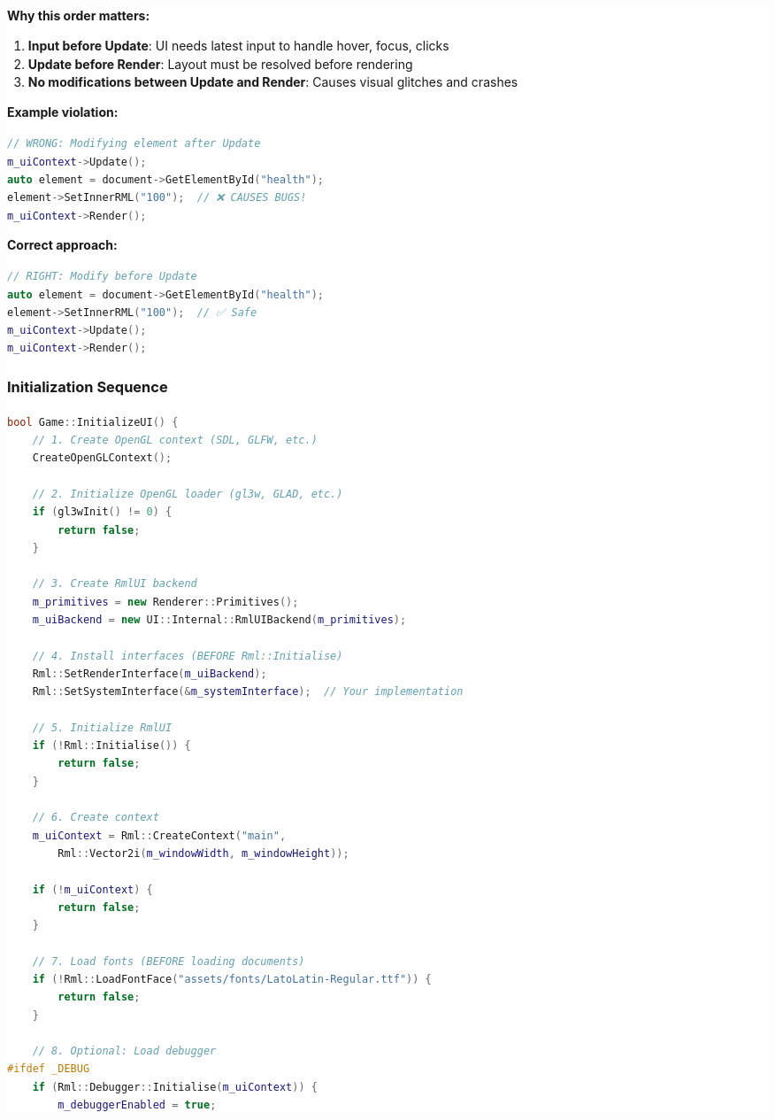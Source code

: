 **Why this order matters:**

1. **Input before Update**: UI needs latest input to handle hover, focus, clicks
2. **Update before Render**: Layout must be resolved before rendering
3. **No modifications between Update and Render**: Causes visual glitches and crashes

**Example violation:**
```cpp
// WRONG: Modifying element after Update
m_uiContext->Update();
auto element = document->GetElementById("health");
element->SetInnerRML("100");  // ❌ CAUSES BUGS!
m_uiContext->Render();
```

**Correct approach:**
```cpp
// RIGHT: Modify before Update
auto element = document->GetElementById("health");
element->SetInnerRML("100");  // ✅ Safe
m_uiContext->Update();
m_uiContext->Render();
```

### Initialization Sequence

```cpp
bool Game::InitializeUI() {
    // 1. Create OpenGL context (SDL, GLFW, etc.)
    CreateOpenGLContext();

    // 2. Initialize OpenGL loader (gl3w, GLAD, etc.)
    if (gl3wInit() != 0) {
        return false;
    }

    // 3. Create RmlUI backend
    m_primitives = new Renderer::Primitives();
    m_uiBackend = new UI::Internal::RmlUIBackend(m_primitives);

    // 4. Install interfaces (BEFORE Rml::Initialise)
    Rml::SetRenderInterface(m_uiBackend);
    Rml::SetSystemInterface(&m_systemInterface);  // Your implementation

    // 5. Initialize RmlUI
    if (!Rml::Initialise()) {
        return false;
    }

    // 6. Create context
    m_uiContext = Rml::CreateContext("main",
        Rml::Vector2i(m_windowWidth, m_windowHeight));

    if (!m_uiContext) {
        return false;
    }

    // 7. Load fonts (BEFORE loading documents)
    if (!Rml::LoadFontFace("assets/fonts/LatoLatin-Regular.ttf")) {
        return false;
    }

    // 8. Optional: Load debugger
#ifdef _DEBUG
    if (Rml::Debugger::Initialise(m_uiContext)) {
        m_debuggerEnabled = true;
```